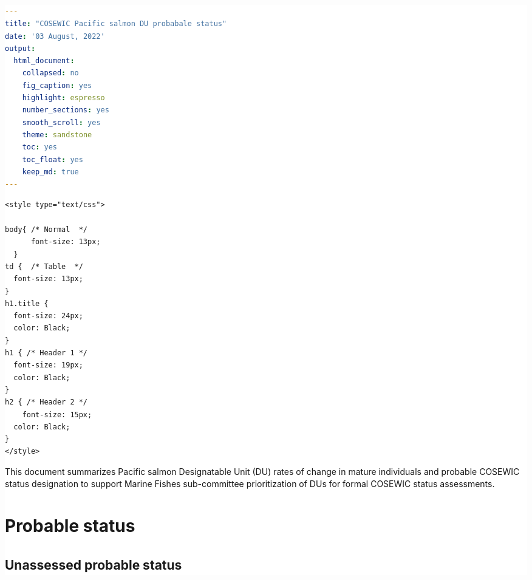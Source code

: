 ```yaml
---
title: "COSEWIC Pacific salmon DU probabale status"
date: '03 August, 2022'
output:
  html_document:
    collapsed: no
    fig_caption: yes
    highlight: espresso
    number_sections: yes
    smooth_scroll: yes
    theme: sandstone
    toc: yes
    toc_float: yes
    keep_md: true
---
```


```{=html}
<style type="text/css">

body{ /* Normal  */
      font-size: 13px;
  }
td {  /* Table  */
  font-size: 13px;
}
h1.title {
  font-size: 24px;
  color: Black;
}
h1 { /* Header 1 */
  font-size: 19px;
  color: Black;
}
h2 { /* Header 2 */
    font-size: 15px;
  color: Black;
}
</style>
```
This document summarizes Pacific salmon Designatable Unit (DU) rates of change in mature individuals and probable COSEWIC status designation to support Marine Fishes sub-committee prioritization of DUs for formal COSEWIC status assessments.





# Probable status 
## Unassessed probable status